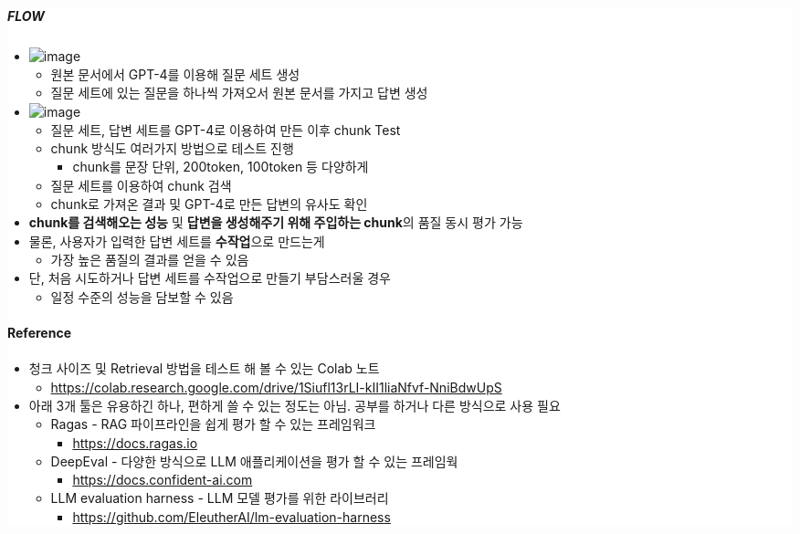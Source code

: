 ##### FLOW
- ![image](https://github.com/Wshid/prompt_engineering/assets/10006290/893728fb-6956-42f9-b28b-c4a1efa3642d)
  - 원본 문서에서 GPT-4를 이용해 질문 세트 생성
  - 질문 세트에 있는 질문을 하나씩 가져오서 원본 문서를 가지고 답변 생성
- ![image](https://github.com/Wshid/prompt_engineering/assets/10006290/5398c8ed-3eb4-486f-a4da-6d43994a9296)
  - 질문 세트, 답변 세트를 GPT-4로 이용하여 만든 이후 chunk Test
  - chunk 방식도 여러가지 방법으로 테스트 진행
    - chunk를 문장 단위, 200token, 100token 등 다양하게
  - 질문 세트를 이용하여 chunk 검색
  - chunk로 가져온 결과 및 GPT-4로 만든 답변의 유사도 확인
- **chunk를 검색해오는 성능** 및 **답변을 생성해주기 위해 주입하는 chunk**의 품질 동시 평가 가능
- 물론, 사용자가 입력한 답변 세트를 **수작업**으로 만드는게
  - 가장 높은 품질의 결과를 얻을 수 있음
- 단, 처음 시도하거나 답변 세트를 수작업으로 만들기 부담스러울 경우
  - 일정 수준의 성능을 담보할 수 있음

#### Reference
- 청크 사이즈 및 Retrieval 방법을 테스트 해 볼 수 있는 Colab 노트
  - https://colab.research.google.com/drive/1Siufl13rLI-kII1liaNfvf-NniBdwUpS
- 아래 3개 툴은 유용하긴 하나, 편하게 쓸 수 있는 정도는 아님. 공부를 하거나 다른 방식으로 사용 필요
  - Ragas - RAG 파이프라인을 쉽게 평가 할 수 있는 프레임워크
    - https://docs.ragas.io
  - DeepEval - 다양한 방식으로 LLM 애플리케이션을 평가 할 수 있는 프레임웍
    - https://docs.confident-ai.com
  - LLM evaluation harness - LLM 모델 평가를 위한 라이브러리
    - https://github.com/EleutherAI/lm-evaluation-harness
